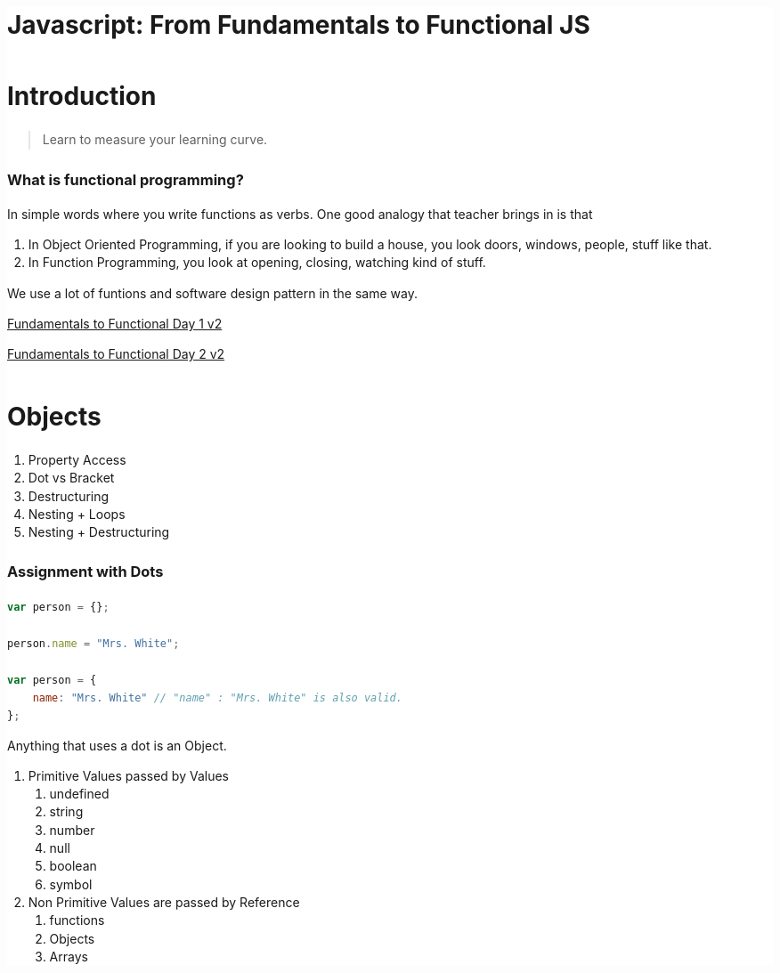 # Javascript: From Fundamentals to Functional JS

# Introduction

> Learn to measure your learning curve.
> 

### What is functional programming?

In simple words where you write functions as verbs. One good analogy that teacher brings in is that

1. In Object Oriented Programming, if you are looking to build a house, you look doors, windows, people, stuff like that.
2. In Function Programming, you look at opening, closing, watching kind of stuff. 

We use a lot of funtions and software design pattern in the same way.

[Fundamentals to Functional Day 1 v2](https://slides.com/bgando/f2f-final-day-1#/3)

[Fundamentals to Functional Day 2 v2](https://slides.com/bgando/f2f-final-day-2)

# Objects

1. Property Access
2. Dot vs Bracket
3. Destructuring
4. Nesting + Loops
5. Nesting + Destructuring

### Assignment with Dots

```jsx
var person = {};

person.name = "Mrs. White";

var person = {
	name: "Mrs. White" // "name" : "Mrs. White" is also valid.
};
```

Anything that uses a dot is an Object.

1. Primitive Values passed by Values
    1. undefined
    2. string
    3. number
    4. null
    5. boolean
    6. symbol
2. Non Primitive Values are passed by Reference
    1. functions
    2. Objects
    3. Arrays
